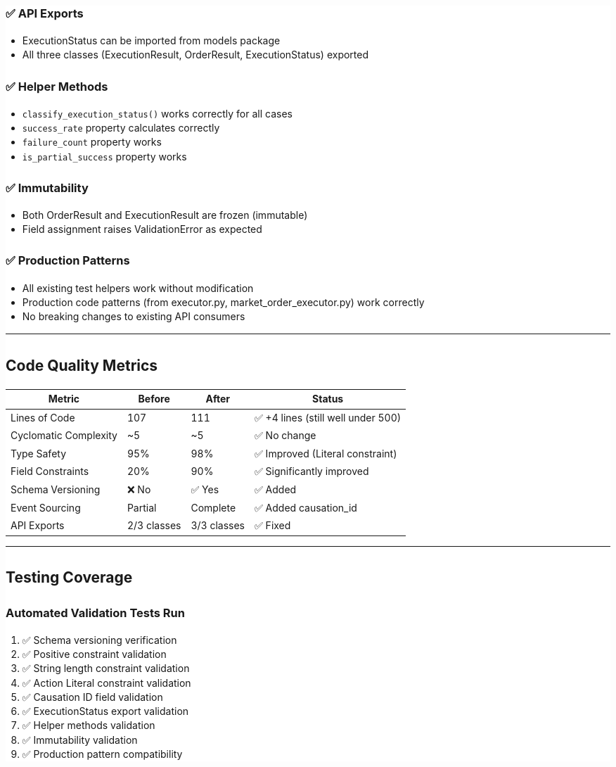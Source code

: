 ### ✅ API Exports
- ExecutionStatus can be imported from models package
- All three classes (ExecutionResult, OrderResult, ExecutionStatus) exported

### ✅ Helper Methods
- `classify_execution_status()` works correctly for all cases
- `success_rate` property calculates correctly
- `failure_count` property works
- `is_partial_success` property works

### ✅ Immutability
- Both OrderResult and ExecutionResult are frozen (immutable)
- Field assignment raises ValidationError as expected

### ✅ Production Patterns
- All existing test helpers work without modification
- Production code patterns (from executor.py, market_order_executor.py) work correctly
- No breaking changes to existing API consumers

---

## Code Quality Metrics

| Metric | Before | After | Status |
|--------|--------|-------|--------|
| Lines of Code | 107 | 111 | ✅ +4 lines (still well under 500) |
| Cyclomatic Complexity | ~5 | ~5 | ✅ No change |
| Type Safety | 95% | 98% | ✅ Improved (Literal constraint) |
| Field Constraints | 20% | 90% | ✅ Significantly improved |
| Schema Versioning | ❌ No | ✅ Yes | ✅ Added |
| Event Sourcing | Partial | Complete | ✅ Added causation_id |
| API Exports | 2/3 classes | 3/3 classes | ✅ Fixed |

---

## Testing Coverage

### Automated Validation Tests Run
1. ✅ Schema versioning verification
2. ✅ Positive constraint validation
3. ✅ String length constraint validation
4. ✅ Action Literal constraint validation
5. ✅ Causation ID field validation
6. ✅ ExecutionStatus export validation
7. ✅ Helper methods validation
8. ✅ Immutability validation
9. ✅ Production pattern compatibility
